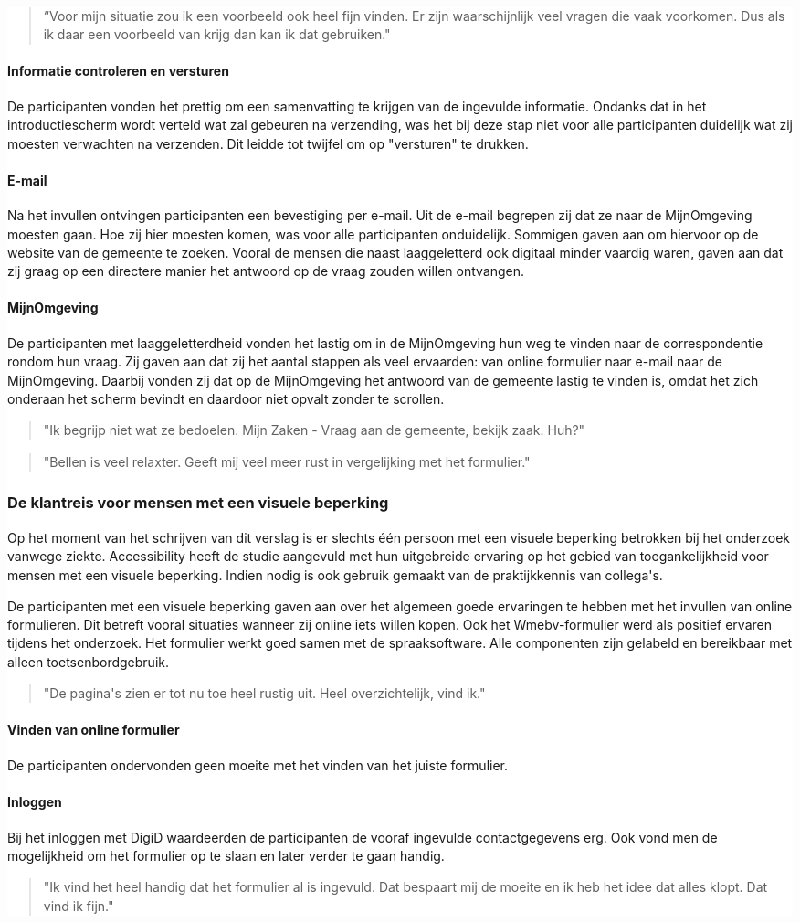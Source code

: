 > “Voor mijn situatie zou ik een voorbeeld ook heel fijn vinden. Er zijn waarschijnlijk veel vragen die vaak voorkomen. Dus als ik daar een voorbeeld van krijg dan kan ik dat gebruiken."

#### Informatie controleren en versturen

De participanten vonden het prettig om een samenvatting te krijgen van de ingevulde informatie. Ondanks dat in het introductiescherm wordt verteld wat zal gebeuren na verzending, was het bij deze stap niet voor alle participanten duidelijk wat zij moesten verwachten na verzenden. Dit leidde tot twijfel om op "versturen" te drukken.

#### E-mail

Na het invullen ontvingen participanten een bevestiging per e-mail. Uit de e-mail begrepen zij dat ze naar de MijnOmgeving moesten gaan. Hoe zij hier moesten komen, was voor alle participanten onduidelijk. Sommigen gaven aan om hiervoor op de website van de gemeente te zoeken. Vooral de mensen die naast laaggeletterd ook digitaal minder vaardig waren, gaven aan dat zij graag op een directere manier het antwoord op de vraag zouden willen ontvangen.

#### MijnOmgeving

De participanten met laaggeletterdheid vonden het lastig om in de MijnOmgeving hun weg te vinden naar de correspondentie rondom hun vraag. Zij gaven aan dat zij het aantal stappen als veel ervaarden: van online formulier naar e-mail naar de MijnOmgeving. Daarbij vonden zij dat op de MijnOmgeving het antwoord van de gemeente lastig te vinden is, omdat het zich onderaan het scherm bevindt en daardoor niet opvalt zonder te scrollen.

> "Ik begrijp niet wat ze bedoelen. Mijn Zaken - Vraag aan de gemeente, bekijk zaak. Huh?"

> "Bellen is veel relaxter. Geeft mij veel meer rust in vergelijking met het formulier."

### De klantreis voor mensen met een visuele beperking

Op het moment van het schrijven van dit verslag is er slechts één persoon met een visuele beperking betrokken bij het onderzoek vanwege ziekte. Accessibility heeft de studie aangevuld met hun uitgebreide ervaring op het gebied van toegankelijkheid voor mensen met een visuele beperking. Indien nodig is ook gebruik gemaakt van de praktijkkennis van collega's.

De participanten met een visuele beperking gaven aan over het algemeen goede ervaringen te hebben met het invullen van online formulieren. Dit betreft vooral situaties wanneer zij online iets willen kopen. Ook het Wmebv-formulier werd als positief ervaren tijdens het onderzoek. Het formulier werkt goed samen met de spraaksoftware. Alle componenten zijn gelabeld en bereikbaar met alleen toetsenbordgebruik.

> "De pagina's zien er tot nu toe heel rustig uit. Heel overzichtelijk, vind ik."

#### Vinden van online formulier

De participanten ondervonden geen moeite met het vinden van het juiste formulier.

#### Inloggen

Bij het inloggen met DigiD waardeerden de participanten de vooraf ingevulde contactgegevens erg. Ook vond men de mogelijkheid om het formulier op te slaan en later verder te gaan handig.

> "Ik vind het heel handig dat het formulier al is ingevuld. Dat bespaart mij de moeite en ik heb het idee dat alles klopt. Dat vind ik fijn."
